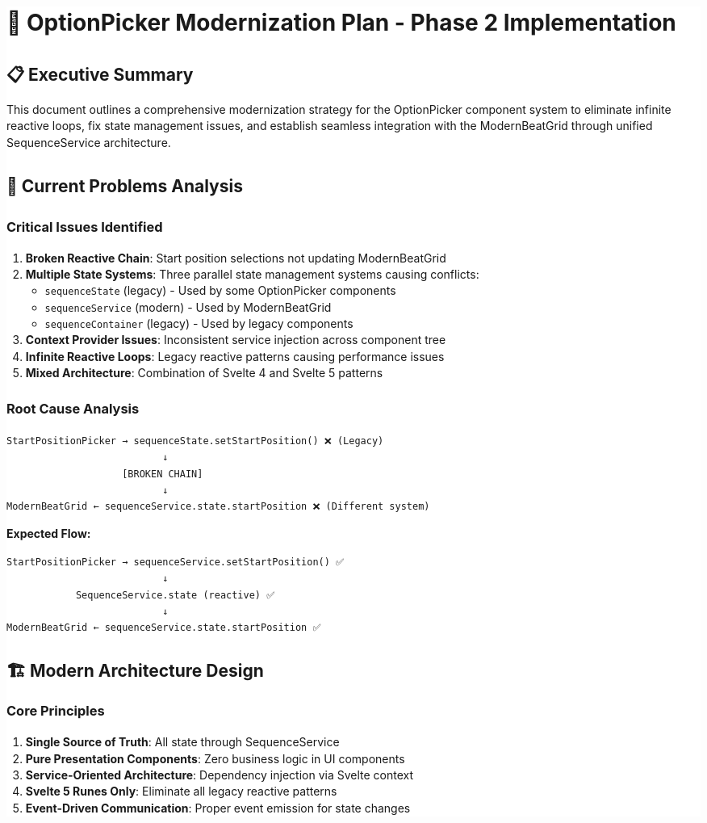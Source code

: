 # 🚀 OptionPicker Modernization Plan - Phase 2 Implementation

## 📋 Executive Summary

This document outlines a comprehensive modernization strategy for the OptionPicker component system to eliminate infinite reactive loops, fix state management issues, and establish seamless integration with the ModernBeatGrid through unified SequenceService architecture.

## 🎯 Current Problems Analysis

### Critical Issues Identified

1. **Broken Reactive Chain**: Start position selections not updating ModernBeatGrid
2. **Multiple State Systems**: Three parallel state management systems causing conflicts:
   - `sequenceState` (legacy) - Used by some OptionPicker components
   - `sequenceService` (modern) - Used by ModernBeatGrid
   - `sequenceContainer` (legacy) - Used by legacy components
3. **Context Provider Issues**: Inconsistent service injection across component tree
4. **Infinite Reactive Loops**: Legacy reactive patterns causing performance issues
5. **Mixed Architecture**: Combination of Svelte 4 and Svelte 5 patterns

### Root Cause Analysis

```
StartPositionPicker → sequenceState.setStartPosition() ❌ (Legacy)
                           ↓
                    [BROKEN CHAIN]
                           ↓
ModernBeatGrid ← sequenceService.state.startPosition ❌ (Different system)
```

**Expected Flow:**
```
StartPositionPicker → sequenceService.setStartPosition() ✅
                           ↓
            SequenceService.state (reactive) ✅
                           ↓
ModernBeatGrid ← sequenceService.state.startPosition ✅
```

## 🏗️ Modern Architecture Design

### Core Principles

1. **Single Source of Truth**: All state through SequenceService
2. **Pure Presentation Components**: Zero business logic in UI components
3. **Service-Oriented Architecture**: Dependency injection via Svelte context
4. **Svelte 5 Runes Only**: Eliminate all legacy reactive patterns
5. **Event-Driven Communication**: Proper event emission for state changes
